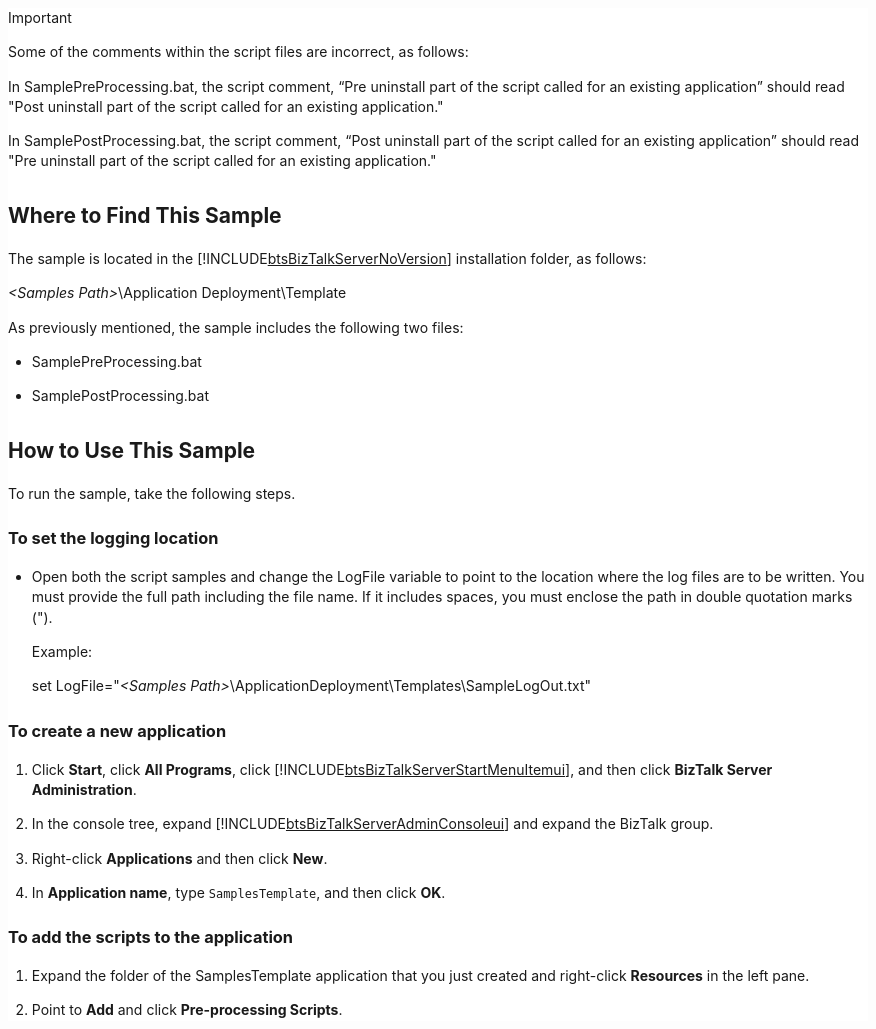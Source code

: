 > [!IMPORTANT]
>  Some of the comments within the script files are incorrect, as follows:  
>   
>  In SamplePreProcessing.bat, the script comment, “Pre uninstall part of the script called for an existing application” should read "Post uninstall part of the script called for an existing application."  
>   
>  In SamplePostProcessing.bat, the script comment, “Post uninstall part of the script called for an existing application” should read "Pre uninstall part of the script called for an existing application."  
  
## Where to Find This Sample  
 The sample is located in the [!INCLUDE[btsBizTalkServerNoVersion](../includes/btsbiztalkservernoversion-md.md)] installation folder, as follows:  
  
 *\<Samples Path\>*\Application Deployment\Template  
  
 As previously mentioned, the sample includes the following two files:  
  
-   SamplePreProcessing.bat  
  
-   SamplePostProcessing.bat  
  
## How to Use This Sample  
 To run the sample, take the following steps.  
  
### To set the logging location  
  
-   Open both the script samples and change the LogFile variable to point to the location where the log files are to be written. You must provide the full path including the file name. If it includes spaces, you must enclose the path in double quotation marks (").  
  
     Example:  
  
     set LogFile="*\<Samples Path\>*\ApplicationDeployment\Templates\SampleLogOut.txt"  
  
### To create a new application  
  
1. Click **Start**, click **All Programs**, click [!INCLUDE[btsBizTalkServerStartMenuItemui](../includes/btsbiztalkserverstartmenuitemui-md.md)], and then click **BizTalk Server Administration**.  
  
2. In the console tree, expand [!INCLUDE[btsBizTalkServerAdminConsoleui](../includes/btsbiztalkserveradminconsoleui-md.md)] and expand the BizTalk group.  
  
3. Right-click **Applications** and then click **New**.  
  
4. In **Application name**, type `SamplesTemplate`, and then click **OK**.  
  
### To add the scripts to the application  
  
1.  Expand the folder of the SamplesTemplate application that you just created and right-click **Resources** in the left pane.  
  
2.  Point to **Add** and click **Pre-processing Scripts**.  
  
